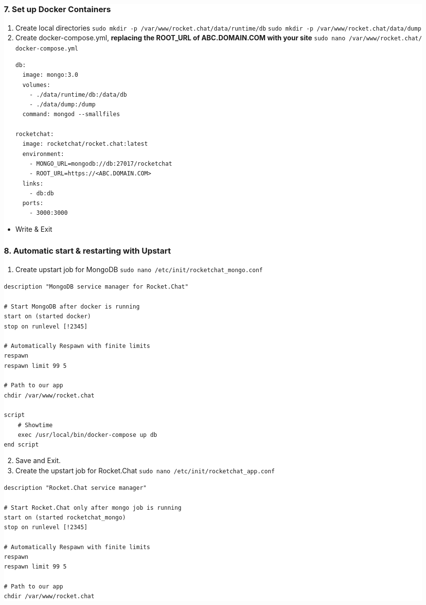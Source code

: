 ### 7. Set up Docker Containers
1. Create local directories
 `sudo mkdir -p /var/www/rocket.chat/data/runtime/db`
 `sudo mkdir -p /var/www/rocket.chat/data/dump`
2. Create docker-compose.yml, **replacing the ROOT_URL of ABC.DOMAIN.COM with your site**
  `sudo nano /var/www/rocket.chat/docker-compose.yml`
   ```
   db:
     image: mongo:3.0
     volumes:
       - ./data/runtime/db:/data/db
       - ./data/dump:/dump
     command: mongod --smallfiles

   rocketchat:
     image: rocketchat/rocket.chat:latest
     environment:
       - MONGO_URL=mongodb://db:27017/rocketchat
       - ROOT_URL=https://<ABC.DOMAIN.COM>
     links:
       - db:db
     ports:
       - 3000:3000
   ```
  * Write & Exit

### 8. Automatic start & restarting with Upstart
1. Create upstart job for MongoDB
 `sudo nano /etc/init/rocketchat_mongo.conf`
  ```
  description "MongoDB service manager for Rocket.Chat"

  # Start MongoDB after docker is running
  start on (started docker)
  stop on runlevel [!2345]

  # Automatically Respawn with finite limits
  respawn
  respawn limit 99 5

  # Path to our app
  chdir /var/www/rocket.chat

  script
      # Showtime
      exec /usr/local/bin/docker-compose up db
  end script
  ```
2. Save and Exit.
3. Create the upstart job for Rocket.Chat
 `sudo nano /etc/init/rocketchat_app.conf`
  ```
  description "Rocket.Chat service manager"

  # Start Rocket.Chat only after mongo job is running
  start on (started rocketchat_mongo)
  stop on runlevel [!2345]

  # Automatically Respawn with finite limits
  respawn
  respawn limit 99 5

  # Path to our app
  chdir /var/www/rocket.chat
  ```